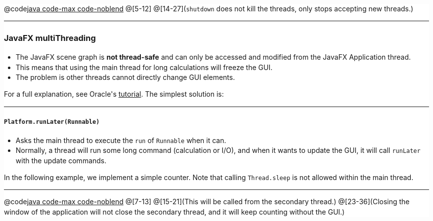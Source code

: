 @code[java code-max code-noblend](src/ExecutorExample.java)
@[5-12]
@[14-27](`shutdown` does not kill the threads, only stops accepting new threads.)

---
### JavaFX multiThreading

+ The JavaFX scene graph is **not thread-safe** and can only be accessed and modified from the JavaFX Application thread. 
+ This means that using the main thread for long calculations will freeze the GUI.
+ The problem is other threads cannot directly change GUI elements.

For a full explanation, see Oracle's [tutorial](https://docs.oracle.com/javase/8/javafx/interoperability-tutorial/concurrency.htm#JFXIP546).
The simplest solution is:


---
#### `Platform.runLater(Runnable)`
+ Asks the main thread to execute the `run` of `Runnable` when it can.
+ Normally, a thread will run some long command (calculation or I/O), and when it wants to update the GUI, it will call `runLater` with the update commands.

In the following example, we implement a simple counter. Note that calling `Thread.sleep` is not allowed within the main thread.



---
@code[java code-max code-noblend](src/JavaFXExample.java)
@[7-13]
@[15-21](This will be called from the secondary thread.)
@[23-36](Closing the window of the application will not close the secondary thread, and it will keep counting without the GUI.)



